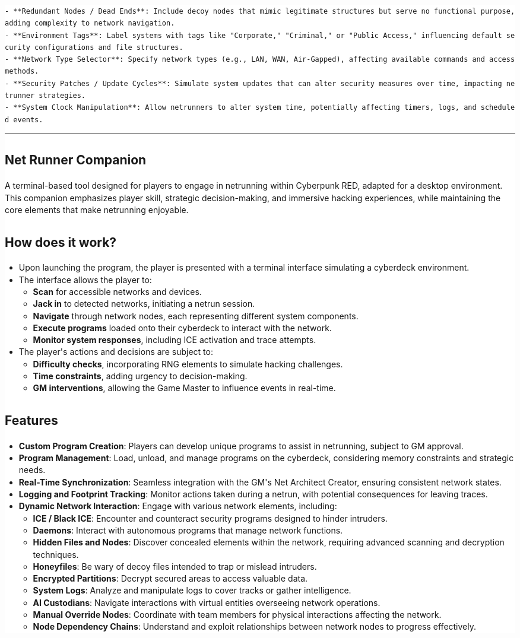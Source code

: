     - **Redundant Nodes / Dead Ends**: Include decoy nodes that mimic legitimate structures but serve no functional purpose, adding complexity to network navigation.
    - **Environment Tags**: Label systems with tags like "Corporate," "Criminal," or "Public Access," influencing default security configurations and file structures.
    - **Network Type Selector**: Specify network types (e.g., LAN, WAN, Air-Gapped), affecting available commands and access methods.
    - **Security Patches / Update Cycles**: Simulate system updates that can alter security measures over time, impacting netrunner strategies.
    - **System Clock Manipulation**: Allow netrunners to alter system time, potentially affecting timers, logs, and scheduled events.

---

## Net Runner Companion

A terminal-based tool designed for players to engage in netrunning within Cyberpunk RED, adapted for a desktop environment. This companion emphasizes player skill, strategic decision-making, and immersive hacking experiences, while maintaining the core elements that make netrunning enjoyable.

## How does it work?

- Upon launching the program, the player is presented with a terminal interface simulating a cyberdeck environment.
- The interface allows the player to:
    - **Scan** for accessible networks and devices.
    - **Jack in** to detected networks, initiating a netrun session.
    - **Navigate** through network nodes, each representing different system components.
    - **Execute programs** loaded onto their cyberdeck to interact with the network.
    - **Monitor system responses**, including ICE activation and trace attempts.
- The player's actions and decisions are subject to:
    - **Difficulty checks**, incorporating RNG elements to simulate hacking challenges.
    - **Time constraints**, adding urgency to decision-making.
    - **GM interventions**, allowing the Game Master to influence events in real-time.

## Features

- **Custom Program Creation**: Players can develop unique programs to assist in netrunning, subject to GM approval.
- **Program Management**: Load, unload, and manage programs on the cyberdeck, considering memory constraints and strategic needs.
- **Real-Time Synchronization**: Seamless integration with the GM's Net Architect Creator, ensuring consistent network states.
- **Logging and Footprint Tracking**: Monitor actions taken during a netrun, with potential consequences for leaving traces.
- **Dynamic Network Interaction**: Engage with various network elements, including:
    - **ICE / Black ICE**: Encounter and counteract security programs designed to hinder intruders.
    - **Daemons**: Interact with autonomous programs that manage network functions.
    - **Hidden Files and Nodes**: Discover concealed elements within the network, requiring advanced scanning and decryption techniques.
    - **Honeyfiles**: Be wary of decoy files intended to trap or mislead intruders.
    - **Encrypted Partitions**: Decrypt secured areas to access valuable data.
    - **System Logs**: Analyze and manipulate logs to cover tracks or gather intelligence.
    - **AI Custodians**: Navigate interactions with virtual entities overseeing network operations.
    - **Manual Override Nodes**: Coordinate with team members for physical interactions affecting the network.
    - **Node Dependency Chains**: Understand and exploit relationships between network nodes to progress effectively.
